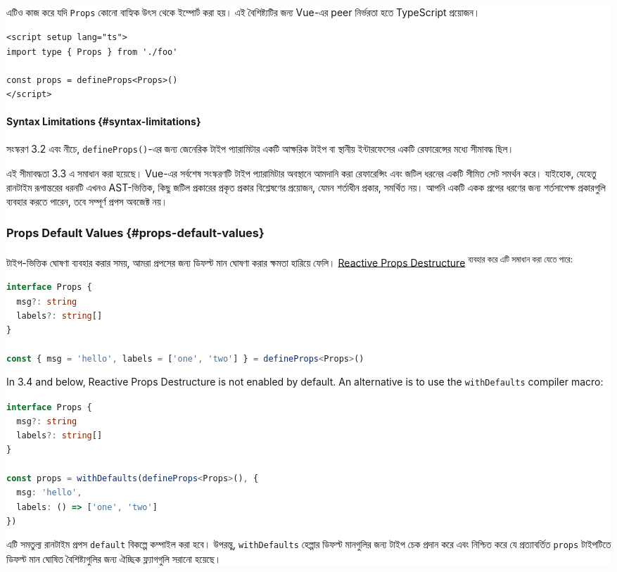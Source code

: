 এটিও কাজ করে যদি `Props` কোনো বাহ্যিক উৎস থেকে ইম্পোর্ট করা হয়। এই বৈশিষ্ট্যটির জন্য Vue-এর peer নির্ভরতা হতে TypeScript প্রয়োজন।

```vue
<script setup lang="ts">
import type { Props } from './foo'

const props = defineProps<Props>()
</script>
```

#### Syntax Limitations {#syntax-limitations}

সংস্করণ 3.2 এবং নীচে, `defineProps()`-এর জন্য জেনেরিক টাইপ প্যারামিটার একটি আক্ষরিক টাইপ বা স্থানীয় ইন্টারফেসের একটি রেফারেন্সের মধ্যে সীমাবদ্ধ ছিল।

এই সীমাবদ্ধতা 3.3 এ সমাধান করা হয়েছে। Vue-এর সর্বশেষ সংস্করণটি টাইপ প্যারামিটার অবস্থানে আমদানি করা রেফারেন্সিং এবং জটিল ধরনের একটি সীমিত সেট সমর্থন করে। যাইহোক, যেহেতু রানটাইম রূপান্তরের ধরনটি এখনও AST-ভিত্তিক, কিছু জটিল প্রকারের প্রকৃত প্রকার বিশ্লেষণের প্রয়োজন, যেমন শর্তাধীন প্রকার, সমর্থিত নয়। আপনি একটি একক প্রপের ধরণের জন্য শর্তসাপেক্ষ প্রকারগুলি ব্যবহার করতে পারেন, তবে সম্পূর্ণ প্রপস অবজেক্ট নয়।

### Props Default Values {#props-default-values}

টাইপ-ভিত্তিক ঘোষণা ব্যবহার করার সময়, আমরা প্রপসের জন্য ডিফল্ট মান ঘোষণা করার ক্ষমতা হারিয়ে ফেলি। [Reactive Props Destructure](/guide/components/props#reactive-props-destructure) <sup class="vt-badge" data-text="3.5+" /> ব্যবহার করে এটি সমাধান করা যেতে পারে:

```ts
interface Props {
  msg?: string
  labels?: string[]
}

const { msg = 'hello', labels = ['one', 'two'] } = defineProps<Props>()
```

In 3.4 and below, Reactive Props Destructure is not enabled by default. An alternative is to use the `withDefaults` compiler macro:

```ts
interface Props {
  msg?: string
  labels?: string[]
}

const props = withDefaults(defineProps<Props>(), {
  msg: 'hello',
  labels: () => ['one', 'two']
})
```

এটি সমতুল্য রানটাইম প্রপস `default` বিকল্পে কম্পাইল করা হবে। উপরন্তু, `withDefaults` হেল্পার ডিফল্ট মানগুলির জন্য টাইপ চেক প্রদান করে এবং নিশ্চিত করে যে প্রত্যাবর্তিত `props` টাইপটিতে ডিফল্ট মান ঘোষিত বৈশিষ্ট্যগুলির জন্য ঐচ্ছিক ফ্ল্যাগগুলি সরানো হয়েছে।
